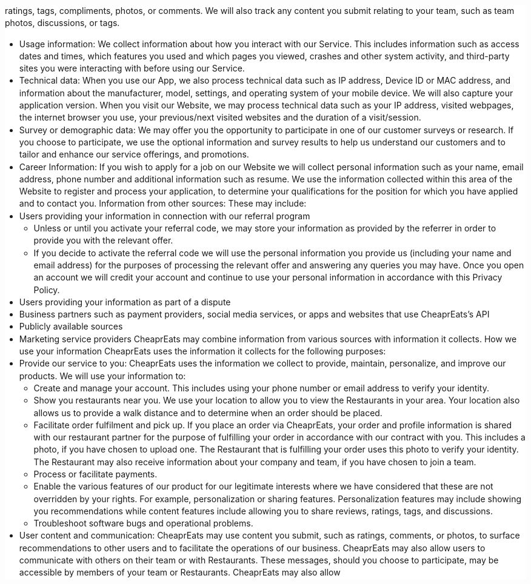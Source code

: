 ratings, tags, compliments, photos, or comments. We will also track any content you submit
relating to your team, such as team photos, discussions, or tags.
* Usage information: We collect information about how you interact with our Service. This
includes information such as access dates and times, which features you used and which
pages you viewed, crashes and other system activity, and third-party sites you were
interacting with before using our Service.
* Technical data: When you use our App, we also process technical data such as IP address,
Device ID or MAC address, and information about the manufacturer, model, settings, and
operating system of your mobile device. We will also capture your application version. When
you visit our Website, we may process technical data such as your IP address, visited
webpages, the internet browser you use, your previous/next visited websites and the
duration of a visit/session.
* Survey or demographic data: We may offer you the opportunity to participate in one of our
customer surveys or research. If you choose to participate, we use the optional information
and survey results to help us understand our customers and to tailor and enhance our
service offerings, and promotions.
* Career Information: If you wish to apply for a job on our Website we will collect personal
information such as your name, email address, phone number and additional information
such as resume. We use the information collected within this area of the Website to register
and process your application, to determine your qualifications for the position for which you
have applied and to contact you.
Information from other sources:
These may include:
* Users providing your information in connection with our referral program
  * Unless or until you activate your referral code, we may store your information as
provided by the referrer in order to provide you with the relevant offer.
  * If you decide to activate the referral code we will use the personal information you
provide us (including your name and email address) for the purposes of processing
the relevant offer and answering any queries you may have. Once you open an
account we will credit your account and continue to use your personal information in
accordance with this Privacy Policy.
* Users providing your information as part of a dispute
* Business partners such as payment providers, social media services, or apps and websites
that use CheaprEats’s API
* Publicly available sources
* Marketing service providers
CheaprEats may combine information from various sources with information it collects.
How we use your information
CheaprEats uses the information it collects for the following purposes:
* Provide our service to you: CheaprEats uses the information we collect to provide,
maintain, personalize, and improve our products. We will use your information to:
  * Create and manage your account. This includes using your phone number or email
address to verify your identity.
  * Show you restaurants near you. We use your location to allow you to view the
Restaurants in your area. Your location also allows us to provide a walk distance and
to determine when an order should be placed.
  * Facilitate order fulfilment and pick up. If you place an order via CheaprEats, your
order and profile information is shared with our restaurant partner for the purpose of
fulfilling your order in accordance with our contract with you. This includes a photo, if
you have chosen to upload one. The Restaurant that is fulfilling your order uses this
photo to verify your identity. The Restaurant may also receive information about your
company and team, if you have chosen to join a team.
  * Process or facilitate payments.
  * Enable the various features of our product for our legitimate interests where we have
considered that these are not overridden by your rights. For example, personalization
or sharing features. Personalization features may include showing you
recommendations while content features include allowing you to share reviews,
ratings, tags, and discussions.
  * Troubleshoot software bugs and operational problems.
* User content and communication: CheaprEats may use content you submit, such as
ratings, comments, or photos, to surface recommendations to other users and to facilitate the
operations of our business. CheaprEats may also allow users to communicate with others on
their team or with Restaurants. These messages, should you choose to participate, may be
accessible by members of your team or Restaurants. CheaprEats may also allow